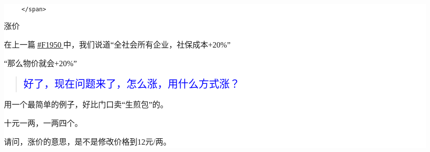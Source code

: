          </span>
<span style="font-family:楷体;line-height:150%;font-size:16px;">
          涨价
         </span>
</p>
<p style="line-height:150%;">
<span style="font-family:楷体;line-height:150%;font-size:16px;">
</span>
</p>
<p style="line-height:150%;">
<span style="font-family:楷体;line-height:150%;font-size:16px;">
          在上一篇
          <a href="http://mp.weixin.qq.com/s?__biz=MzAxNTMxMTc0MA==&amp;mid=2651018787&amp;idx=1&amp;sn=f47746648f10f16af2d6df57228a78f6&amp;chksm=80720030b7058926bb3c804be7aa5c9b67e069a8d19294bd10fca87eed469178179c8e709b0a&amp;scene=21#wechat_redirect" target="_blank">
           #F1950
          </a>
          中，我们说道“全社会所有企业，社保成本+20%”
         </span>
</p>
<p style="line-height:150%;">
<span style="font-family:楷体;line-height:150%;font-size:16px;">
          “那么物价就会+20%”
         </span>
</p>
<p style="line-height:150%;">
<span style="font-family:楷体;line-height:150%;font-size:16px;">
</span>
</p>
<blockquote>
<p style="line-height:150%;">
<span style="font-family:微软雅黑;line-height:150%;color:rgb(0,0,255);font-size:21px;">
           好了，现在问题来了，怎么涨，用什么方式涨？
          </span>
</p>
</blockquote>
<p style="line-height:150%;">
<span style="font-family:楷体;line-height:150%;font-size:16px;">
</span>
</p>
<p style="line-height:150%;">
<span style="font-family:楷体;line-height:150%;font-size:16px;">
</span>
</p>
<p style="line-height:150%;">
<span style="font-family:楷体;line-height:150%;font-size:16px;">
          用一个最简单的例子，好比门口卖“生煎包”的。
         </span>
</p>
<p style="line-height:150%;">
<span style="font-family:楷体;line-height:150%;font-size:16px;">
          十元一两，一两四个。
         </span>
</p>
<p style="line-height:150%;">
<span style="font-family:楷体;line-height:150%;font-size:16px;">
          请问，涨价的意思，是不是修改价格到12元/两。
         </span>
</p>
<p style="line-height:150%;">
<span style="font-family:楷体;line-height:150%;font-size:16px;">
</span>
</p>
<p style="line-height:150%;">